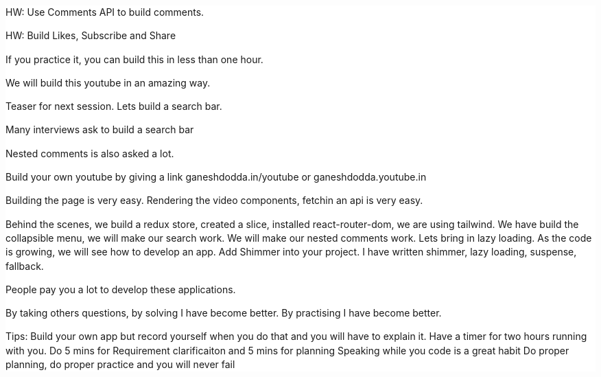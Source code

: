 HW: Use Comments API to build comments.

HW: Build Likes, Subscribe and Share

If you practice it, you can build this in less than one hour.

We will build this youtube in an amazing way.

Teaser for next session. Lets build a search bar.

Many interviews ask to build a search bar

Nested comments is also asked a lot.

Build your own youtube by giving a link ganeshdodda.in/youtube or ganeshdodda.youtube.in

Building the page is very easy. Rendering the video components, fetchin an api is very easy.

Behind the scenes, we build a redux store, created a slice, installed react-router-dom, we are using tailwind. We have build the collapsible menu, we will make our search work. We will make our nested comments work. Lets bring in lazy loading. As the code is growing, we will see how to develop an app. Add Shimmer into your project. I have written shimmer, lazy loading, suspense, fallback.

People pay you a lot to develop these applications.

By taking others questions, by solving I have become better. By practising I have become better.

Tips: 
    Build your own app but record yourself when you do that and you will have to explain it.
    Have a timer for two hours running with you.
    Do 5 mins for Requirement clarificaiton and 5 mins for planning
    Speaking while you code is a great habit
    Do proper planning, do proper practice and you will never fail